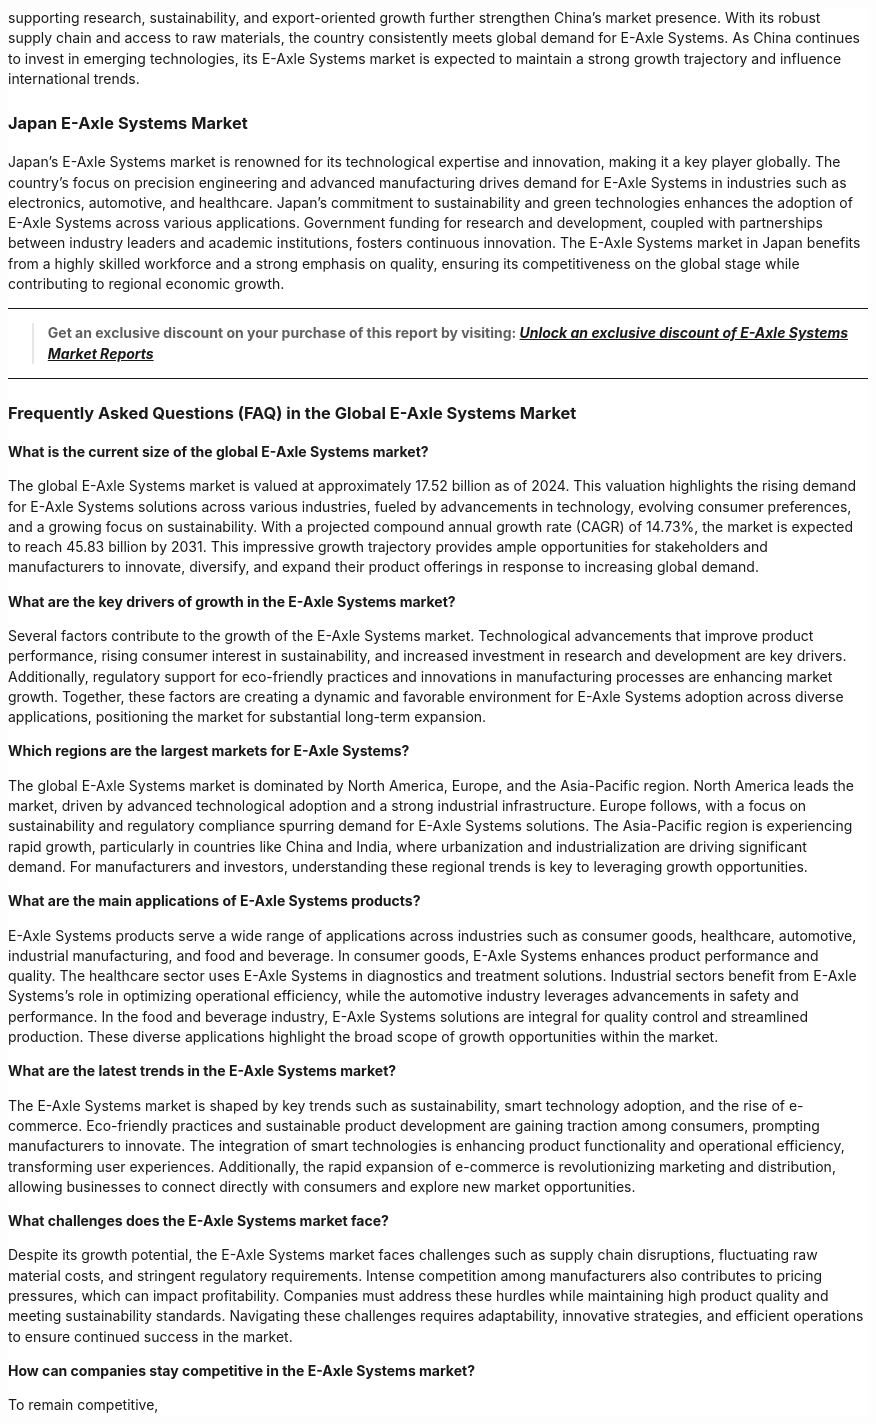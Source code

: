 supporting research, sustainability, and export-oriented growth further strengthen China&rsquo;s market presence. With its robust supply chain and access to raw materials, the country consistently meets global demand for E-Axle Systems. As China continues to invest in emerging technologies, its E-Axle Systems market is expected to maintain a strong growth trajectory and influence international trends.</p><h3>Japan E-Axle Systems Market</h3><p>Japan&rsquo;s E-Axle Systems market is renowned for its technological expertise and innovation, making it a key player globally. The country&rsquo;s focus on precision engineering and advanced manufacturing drives demand for E-Axle Systems in industries such as electronics, automotive, and healthcare. Japan&rsquo;s commitment to sustainability and green technologies enhances the adoption of E-Axle Systems across various applications. Government funding for research and development, coupled with partnerships between industry leaders and academic institutions, fosters continuous innovation. The E-Axle Systems market in Japan benefits from a highly skilled workforce and a strong emphasis on quality, ensuring its competitiveness on the global stage while contributing to regional economic growth.</p><hr /><blockquote><p><strong>Get an exclusive discount on your purchase of this report by visiting: <em><a href="://marketresearchpulse.com/ask-for-discount/127319?utm_source=Github&amp;utm_medium=020">Unlock an exclusive discount of E-Axle Systems Market Reports</a></em>&nbsp;</strong></p></blockquote><hr /><h3>Frequently Asked Questions (FAQ) in the Global E-Axle Systems Market</h3><p><strong>What is the current size of the global E-Axle Systems market?</strong></p><p>The global E-Axle Systems market is valued at approximately 17.52 billion as of 2024. This valuation highlights the rising demand for E-Axle Systems solutions across various industries, fueled by advancements in technology, evolving consumer preferences, and a growing focus on sustainability. With a projected compound annual growth rate (CAGR) of 14.73%, the market is expected to reach 45.83 billion by 2031. This impressive growth trajectory provides ample opportunities for stakeholders and manufacturers to innovate, diversify, and expand their product offerings in response to increasing global demand.</p><p><strong>What are the key drivers of growth in the E-Axle Systems market?</strong></p><p>Several factors contribute to the growth of the E-Axle Systems market. Technological advancements that improve product performance, rising consumer interest in sustainability, and increased investment in research and development are key drivers. Additionally, regulatory support for eco-friendly practices and innovations in manufacturing processes are enhancing market growth. Together, these factors are creating a dynamic and favorable environment for E-Axle Systems adoption across diverse applications, positioning the market for substantial long-term expansion.</p><p><strong>Which regions are the largest markets for E-Axle Systems?</strong></p><p>The global E-Axle Systems market is dominated by North America, Europe, and the Asia-Pacific region. North America leads the market, driven by advanced technological adoption and a strong industrial infrastructure. Europe follows, with a focus on sustainability and regulatory compliance spurring demand for E-Axle Systems solutions. The Asia-Pacific region is experiencing rapid growth, particularly in countries like China and India, where urbanization and industrialization are driving significant demand. For manufacturers and investors, understanding these regional trends is key to leveraging growth opportunities.</p><p><strong>What are the main applications of E-Axle Systems products?</strong></p><p>E-Axle Systems products serve a wide range of applications across industries such as consumer goods, healthcare, automotive, industrial manufacturing, and food and beverage. In consumer goods, E-Axle Systems enhances product performance and quality. The healthcare sector uses E-Axle Systems in diagnostics and treatment solutions. Industrial sectors benefit from E-Axle Systems&rsquo;s role in optimizing operational efficiency, while the automotive industry leverages advancements in safety and performance. In the food and beverage industry, E-Axle Systems solutions are integral for quality control and streamlined production. These diverse applications highlight the broad scope of growth opportunities within the market.</p><p><strong>What are the latest trends in the E-Axle Systems market?</strong></p><p>The E-Axle Systems market is shaped by key trends such as sustainability, smart technology adoption, and the rise of e-commerce. Eco-friendly practices and sustainable product development are gaining traction among consumers, prompting manufacturers to innovate. The integration of smart technologies is enhancing product functionality and operational efficiency, transforming user experiences. Additionally, the rapid expansion of e-commerce is revolutionizing marketing and distribution, allowing businesses to connect directly with consumers and explore new market opportunities.</p><p><strong>What challenges does the E-Axle Systems market face?</strong></p><p>Despite its growth potential, the E-Axle Systems market faces challenges such as supply chain disruptions, fluctuating raw material costs, and stringent regulatory requirements. Intense competition among manufacturers also contributes to pricing pressures, which can impact profitability. Companies must address these hurdles while maintaining high product quality and meeting sustainability standards. Navigating these challenges requires adaptability, innovative strategies, and efficient operations to ensure continued success in the market.</p><p><strong>How can companies stay competitive in the E-Axle Systems market?</strong></p><p>To remain competitive,